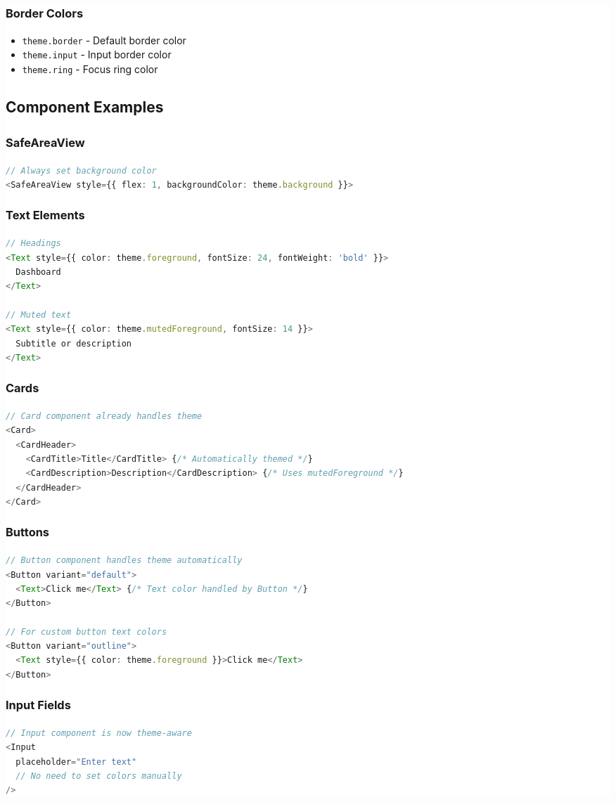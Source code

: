 ### Border Colors
- `theme.border` - Default border color
- `theme.input` - Input border color
- `theme.ring` - Focus ring color

## Component Examples

### SafeAreaView
```typescript
// Always set background color
<SafeAreaView style={{ flex: 1, backgroundColor: theme.background }}>
```

### Text Elements
```typescript
// Headings
<Text style={{ color: theme.foreground, fontSize: 24, fontWeight: 'bold' }}>
  Dashboard
</Text>

// Muted text
<Text style={{ color: theme.mutedForeground, fontSize: 14 }}>
  Subtitle or description
</Text>
```

### Cards
```typescript
// Card component already handles theme
<Card>
  <CardHeader>
    <CardTitle>Title</CardTitle> {/* Automatically themed */}
    <CardDescription>Description</CardDescription> {/* Uses mutedForeground */}
  </CardHeader>
</Card>
```

### Buttons
```typescript
// Button component handles theme automatically
<Button variant="default">
  <Text>Click me</Text> {/* Text color handled by Button */}
</Button>

// For custom button text colors
<Button variant="outline">
  <Text style={{ color: theme.foreground }}>Click me</Text>
</Button>
```

### Input Fields
```typescript
// Input component is now theme-aware
<Input 
  placeholder="Enter text"
  // No need to set colors manually
/>
```
